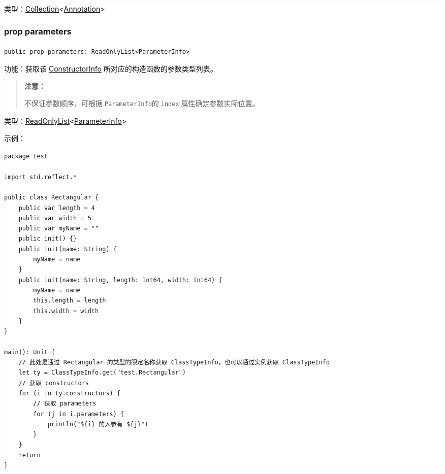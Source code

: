 类型：[Collection](../../core/core_package_api/core_package_interfaces.md#interface-collectiont)\<[Annotation](../../ast/ast_package_api/ast_package_classes.md#class-annotation)>

### prop parameters

```cangjie
public prop parameters: ReadOnlyList<ParameterInfo>
```

功能：获取该 [ConstructorInfo](reflect_package_classes.md#class-constructorinfo) 所对应的构造函数的参数类型列表。

> **注意：**
>
> 不保证参数顺序，可根据 `ParameterInfo`的 `index` 属性确定参数实际位置。

类型：[ReadOnlyList](../../collection/collection_package_api/collection_package_interface.md#interface-readonlylistt)\<[ParameterInfo](reflect_package_classes.md#class-parameterinfo)>

示例：


```cangjie
package test

import std.reflect.*

public class Rectangular {
    public var length = 4
    public var width = 5
    public var myName = ""
    public init() {}
    public init(name: String) {
        myName = name
    }
    public init(name: String, length: Int64, width: Int64) {
        myName = name
        this.length = length
        this.width = width
    }
}

main(): Unit {
    // 此处是通过 Rectangular 的类型的限定名称获取 ClassTypeInfo，也可以通过实例获取 ClassTypeInfo
    let ty = ClassTypeInfo.get("test.Rectangular")
    // 获取 constructors
    for (i in ty.constructors) {
        // 获取 parameters
        for (j in i.parameters) {
            println("${i} 的入参有 ${j}")
        }
    }
    return
}
```
